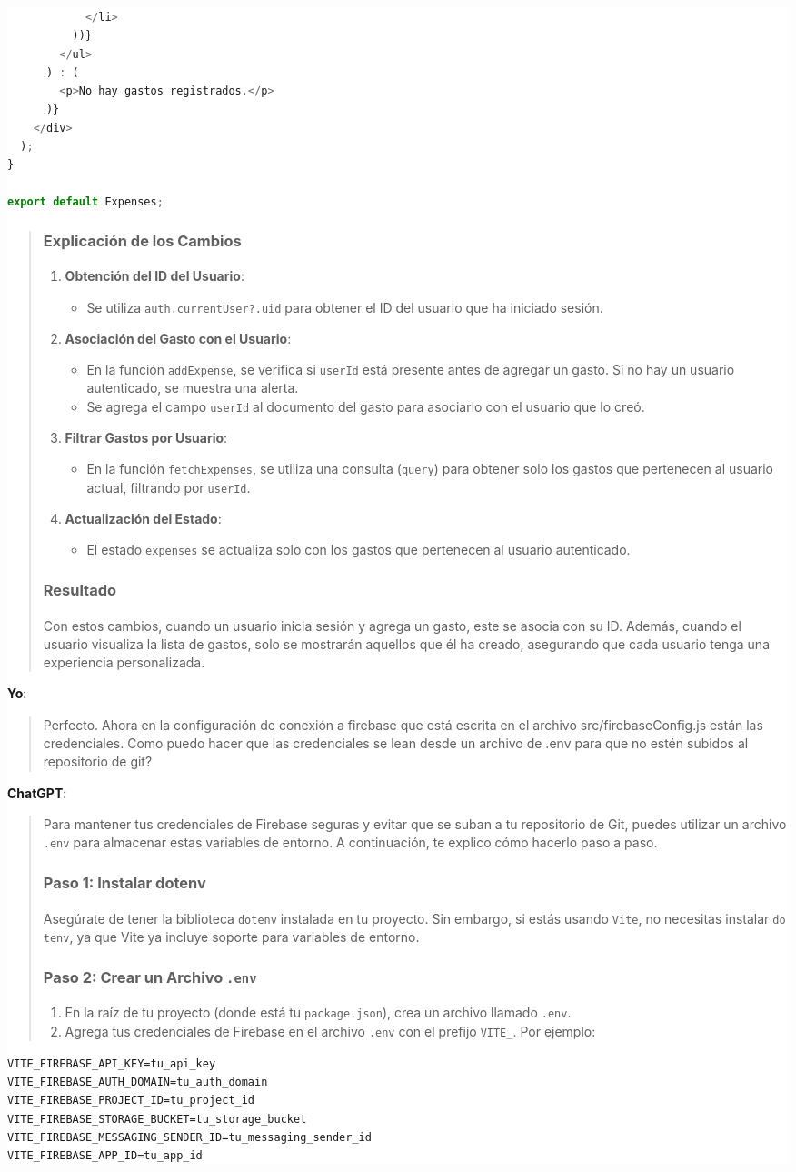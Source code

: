 ```javascript
            </li>
          ))}
        </ul>
      ) : (
        <p>No hay gastos registrados.</p>
      )}
    </div>
  );
}

export default Expenses;
```
> 
> ### Explicación de los Cambios
> 
> 1. **Obtención del ID del Usuario**:
>    - Se utiliza `auth.currentUser?.uid` para obtener el ID del usuario que ha iniciado sesión.
> 
> 2. **Asociación del Gasto con el Usuario**:
>    - En la función `addExpense`, se verifica si `userId` está presente antes de agregar un gasto. Si no hay un usuario autenticado, se muestra una alerta.
>    - Se agrega el campo `userId` al documento del gasto para asociarlo con el usuario que lo creó.
> 
> 3. **Filtrar Gastos por Usuario**:
>    - En la función `fetchExpenses`, se utiliza una consulta (`query`) para obtener solo los gastos que pertenecen al usuario actual, filtrando por `userId`.
> 
> 4. **Actualización del Estado**:
>    - El estado `expenses` se actualiza solo con los gastos que pertenecen al usuario autenticado.
> 
> ### Resultado
> 
> Con estos cambios, cuando un usuario inicia sesión y agrega un gasto, este se asocia con su ID. Además, cuando el usuario visualiza la lista de gastos, solo se mostrarán aquellos que él ha creado, asegurando que cada usuario tenga una experiencia personalizada.

__Yo__:
> Perfecto. Ahora en la configuración de conexión a firebase que está escrita en el archivo src/firebaseConfig.js están las credenciales. Como puedo hacer que las credenciales se lean desde un archivo de .env para que no estén subidos al repositorio de git?

__ChatGPT__:
> Para mantener tus credenciales de Firebase seguras y evitar que se suban a tu repositorio de Git, puedes utilizar un archivo `.env` para almacenar estas variables de entorno. A continuación, te explico cómo hacerlo paso a paso.
> 
> ### Paso 1: Instalar dotenv
> 
> Asegúrate de tener la biblioteca `dotenv` instalada en tu proyecto. Sin embargo, si estás usando `Vite`, no necesitas instalar `dotenv`, ya que Vite ya incluye soporte para variables de entorno.
> 
> ### Paso 2: Crear un Archivo `.env`
> 
> 1. En la raíz de tu proyecto (donde está tu `package.json`), crea un archivo llamado `.env`.
> 2. Agrega tus credenciales de Firebase en el archivo `.env` con el prefijo `VITE_`. Por ejemplo:
> 
   ```env
   VITE_FIREBASE_API_KEY=tu_api_key
   VITE_FIREBASE_AUTH_DOMAIN=tu_auth_domain
   VITE_FIREBASE_PROJECT_ID=tu_project_id
   VITE_FIREBASE_STORAGE_BUCKET=tu_storage_bucket
   VITE_FIREBASE_MESSAGING_SENDER_ID=tu_messaging_sender_id
   VITE_FIREBASE_APP_ID=tu_app_id
   ```